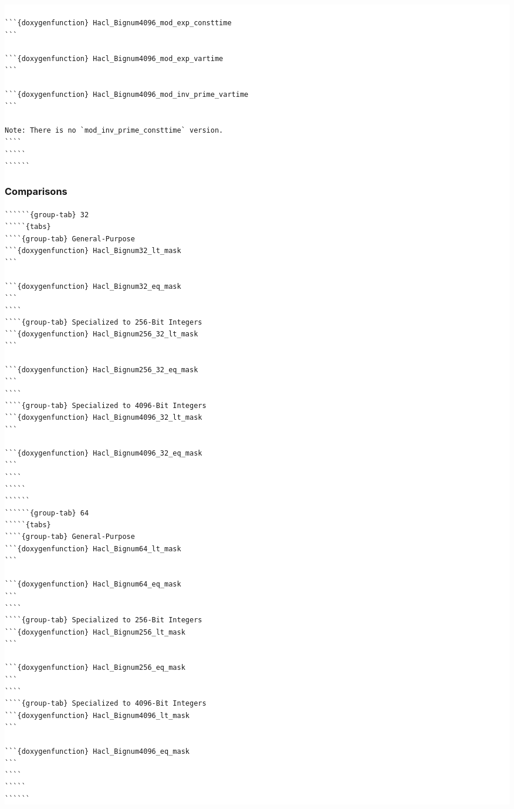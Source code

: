 ```````{tabs}

```{doxygenfunction} Hacl_Bignum4096_mod_exp_consttime
```

```{doxygenfunction} Hacl_Bignum4096_mod_exp_vartime
```

```{doxygenfunction} Hacl_Bignum4096_mod_inv_prime_vartime
```

Note: There is no `mod_inv_prime_consttime` version.
````
`````
``````
```````

### Comparisons

```````{tabs}
``````{group-tab} 32
`````{tabs}
````{group-tab} General-Purpose
```{doxygenfunction} Hacl_Bignum32_lt_mask
```

```{doxygenfunction} Hacl_Bignum32_eq_mask
```
````
````{group-tab} Specialized to 256-Bit Integers
```{doxygenfunction} Hacl_Bignum256_32_lt_mask
```

```{doxygenfunction} Hacl_Bignum256_32_eq_mask
```
````
````{group-tab} Specialized to 4096-Bit Integers
```{doxygenfunction} Hacl_Bignum4096_32_lt_mask
```

```{doxygenfunction} Hacl_Bignum4096_32_eq_mask
```
````
`````
``````
``````{group-tab} 64
`````{tabs}
````{group-tab} General-Purpose
```{doxygenfunction} Hacl_Bignum64_lt_mask
```

```{doxygenfunction} Hacl_Bignum64_eq_mask
```
````
````{group-tab} Specialized to 256-Bit Integers
```{doxygenfunction} Hacl_Bignum256_lt_mask
```

```{doxygenfunction} Hacl_Bignum256_eq_mask
```
````
````{group-tab} Specialized to 4096-Bit Integers
```{doxygenfunction} Hacl_Bignum4096_lt_mask
```

```{doxygenfunction} Hacl_Bignum4096_eq_mask
```
````
`````
``````
```````
